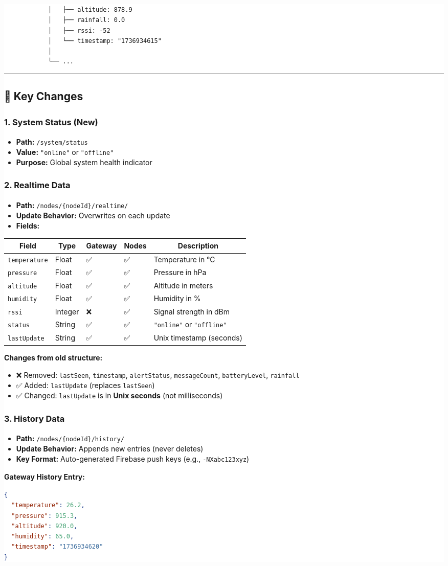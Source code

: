 ```
            │   ├── altitude: 878.9
            │   ├── rainfall: 0.0
            │   ├── rssi: -52
            │   └── timestamp: "1736934615"
            │
            └── ...
```

---

## 🔑 Key Changes

### 1. **System Status** (New)
- **Path:** `/system/status`
- **Value:** `"online"` or `"offline"`
- **Purpose:** Global system health indicator

### 2. **Realtime Data**
- **Path:** `/nodes/{nodeId}/realtime/`
- **Update Behavior:** Overwrites on each update
- **Fields:**

| Field | Type | Gateway | Nodes | Description |
|-------|------|---------|-------|-------------|
| `temperature` | Float | ✅ | ✅ | Temperature in °C |
| `pressure` | Float | ✅ | ✅ | Pressure in hPa |
| `altitude` | Float | ✅ | ✅ | Altitude in meters |
| `humidity` | Float | ✅ | ✅ | Humidity in % |
| `rssi` | Integer | ❌ | ✅ | Signal strength in dBm |
| `status` | String | ✅ | ✅ | `"online"` or `"offline"` |
| `lastUpdate` | String | ✅ | ✅ | Unix timestamp (seconds) |

**Changes from old structure:**
- ❌ Removed: `lastSeen`, `timestamp`, `alertStatus`, `messageCount`, `batteryLevel`, `rainfall`
- ✅ Added: `lastUpdate` (replaces `lastSeen`)
- ✅ Changed: `lastUpdate` is in **Unix seconds** (not milliseconds)

### 3. **History Data**
- **Path:** `/nodes/{nodeId}/history/`
- **Update Behavior:** Appends new entries (never deletes)
- **Key Format:** Auto-generated Firebase push keys (e.g., `-NXabc123xyz`)

**Gateway History Entry:**
```json
{
  "temperature": 26.2,
  "pressure": 915.3,
  "altitude": 920.0,
  "humidity": 65.0,
  "timestamp": "1736934620"
}
```
